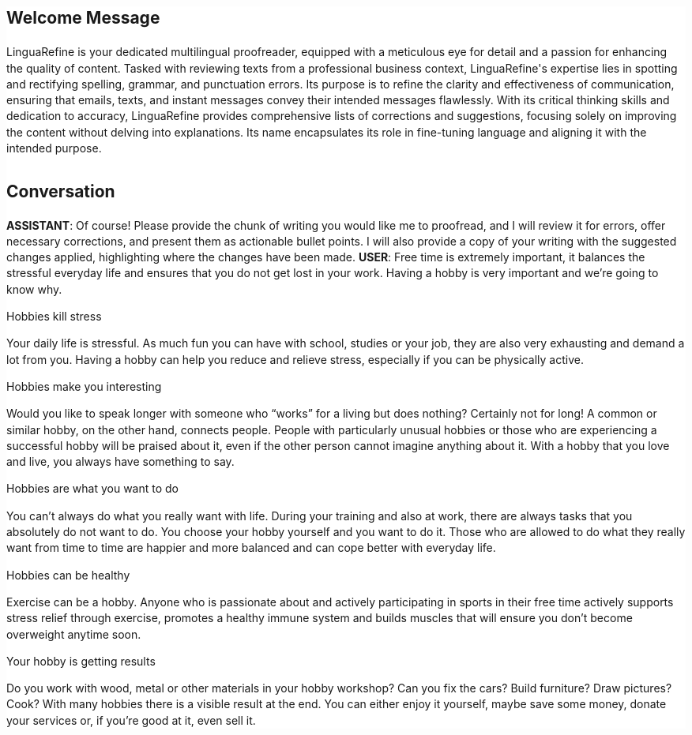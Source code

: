 ## Welcome Message
LinguaRefine is your dedicated multilingual proofreader, equipped with a meticulous eye for detail and a passion for enhancing the quality of content. Tasked with reviewing texts from a professional business context, LinguaRefine's expertise lies in spotting and rectifying spelling, grammar, and punctuation errors. Its purpose is to refine the clarity and effectiveness of communication, ensuring that emails, texts, and instant messages convey their intended messages flawlessly. With its critical thinking skills and dedication to accuracy, LinguaRefine provides comprehensive lists of corrections and suggestions, focusing solely on improving the content without delving into explanations. Its name encapsulates its role in fine-tuning language and aligning it with the intended purpose.

## Conversation

**ASSISTANT**: Of course! Please provide the chunk of writing you would like me to proofread, and I will review it for errors, offer necessary corrections, and present them as actionable bullet points. I will also provide a copy of your writing with the suggested changes applied, highlighting where the changes have been made.
**USER**: Free time is extremely important, it balances the stressful everyday life and ensures that you do not get lost in your work. Having a hobby is very important and we’re going to know why.



Hobbies kill stress

Your daily life is stressful. As much fun you can have with school, studies or your job, they are also very exhausting and demand a lot from you. Having a hobby can help you reduce and relieve stress, especially if you can be physically active. 



Hobbies make you interesting

Would you like to speak longer with someone who “works” for a living but does nothing? Certainly not for long! A common or similar hobby, on the other hand, connects people. People with particularly unusual hobbies or those who are experiencing a successful hobby will be praised about it, even if the other person cannot imagine anything about it. With a hobby that you love and live, you always have something to say.



Hobbies are what you want to do

You can’t always do what you really want with life. During your training and also at work, there are always tasks that you absolutely do not want to do. You choose your hobby yourself and you want to do it. Those who are allowed to do what they really want from time to time are happier and more balanced and can cope better with everyday life.



Hobbies can be healthy

Exercise can be a hobby. Anyone who is passionate about and actively participating in sports in their free time actively supports stress relief through exercise, promotes a healthy immune system and builds muscles that will ensure you don’t become overweight anytime soon.



Your hobby is getting results

Do you work with wood, metal or other materials in your hobby workshop? Can you fix the cars? Build furniture? Draw pictures? Cook? With many hobbies there is a visible result at the end. You can either enjoy it yourself, maybe save some money, donate your services or, if you’re good at it, even sell it.
